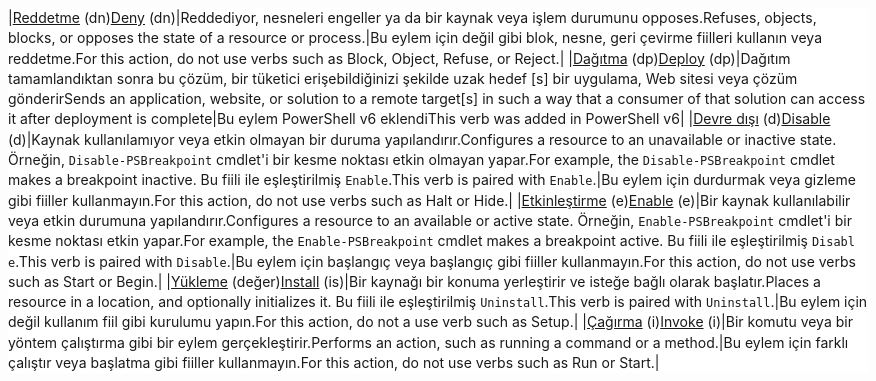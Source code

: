 |<span data-ttu-id="2f27b-428">[Reddetme](/dotnet/api/System.Management.Automation.VerbsLifecycle.Deny) (dn)</span><span class="sxs-lookup"><span data-stu-id="2f27b-428">[Deny](/dotnet/api/System.Management.Automation.VerbsLifecycle.Deny) (dn)</span></span>|<span data-ttu-id="2f27b-429">Reddediyor, nesneleri engeller ya da bir kaynak veya işlem durumunu opposes.</span><span class="sxs-lookup"><span data-stu-id="2f27b-429">Refuses, objects, blocks, or opposes the state of a resource or process.</span></span>|<span data-ttu-id="2f27b-430">Bu eylem için değil gibi blok, nesne, geri çevirme fiilleri kullanın veya reddetme.</span><span class="sxs-lookup"><span data-stu-id="2f27b-430">For this action, do not use verbs such as Block, Object, Refuse, or Reject.</span></span>|
|<span data-ttu-id="2f27b-431">[Dağıtma](/dotnet/api/System.Management.Automation.VerbsLifecycle.Deploy) (dp)</span><span class="sxs-lookup"><span data-stu-id="2f27b-431">[Deploy](/dotnet/api/System.Management.Automation.VerbsLifecycle.Deploy) (dp)</span></span>|<span data-ttu-id="2f27b-432">Dağıtım tamamlandıktan sonra bu çözüm, bir tüketici erişebildiğinizi şekilde uzak hedef [s] bir uygulama, Web sitesi veya çözüm gönderir</span><span class="sxs-lookup"><span data-stu-id="2f27b-432">Sends an application, website, or solution to a remote target[s] in such a way that a consumer of that solution can access it after deployment is complete</span></span>|<span data-ttu-id="2f27b-433">Bu eylem PowerShell v6 eklendi</span><span class="sxs-lookup"><span data-stu-id="2f27b-433">This verb was added in PowerShell v6</span></span>|
|<span data-ttu-id="2f27b-434">[Devre dışı](/dotnet/api/System.Management.Automation.VerbsLifecycle.Disable) (d)</span><span class="sxs-lookup"><span data-stu-id="2f27b-434">[Disable](/dotnet/api/System.Management.Automation.VerbsLifecycle.Disable) (d)</span></span>|<span data-ttu-id="2f27b-435">Kaynak kullanılamıyor veya etkin olmayan bir duruma yapılandırır.</span><span class="sxs-lookup"><span data-stu-id="2f27b-435">Configures a resource to an unavailable or inactive state.</span></span> <span data-ttu-id="2f27b-436">Örneğin, `Disable-PSBreakpoint` cmdlet'i bir kesme noktası etkin olmayan yapar.</span><span class="sxs-lookup"><span data-stu-id="2f27b-436">For example, the `Disable-PSBreakpoint` cmdlet makes a breakpoint inactive.</span></span> <span data-ttu-id="2f27b-437">Bu fiili ile eşleştirilmiş `Enable`.</span><span class="sxs-lookup"><span data-stu-id="2f27b-437">This verb is paired with `Enable`.</span></span>|<span data-ttu-id="2f27b-438">Bu eylem için durdurmak veya gizleme gibi fiiller kullanmayın.</span><span class="sxs-lookup"><span data-stu-id="2f27b-438">For this action, do not use verbs such as Halt or Hide.</span></span>|
|<span data-ttu-id="2f27b-439">[Etkinleştirme](/dotnet/api/System.Management.Automation.VerbsLifecycle.Enable) (e)</span><span class="sxs-lookup"><span data-stu-id="2f27b-439">[Enable](/dotnet/api/System.Management.Automation.VerbsLifecycle.Enable) (e)</span></span>|<span data-ttu-id="2f27b-440">Bir kaynak kullanılabilir veya etkin durumuna yapılandırır.</span><span class="sxs-lookup"><span data-stu-id="2f27b-440">Configures a resource to an available or active state.</span></span> <span data-ttu-id="2f27b-441">Örneğin, `Enable-PSBreakpoint` cmdlet'i bir kesme noktası etkin yapar.</span><span class="sxs-lookup"><span data-stu-id="2f27b-441">For example, the `Enable-PSBreakpoint` cmdlet makes a breakpoint active.</span></span> <span data-ttu-id="2f27b-442">Bu fiili ile eşleştirilmiş `Disable`.</span><span class="sxs-lookup"><span data-stu-id="2f27b-442">This verb is paired with `Disable`.</span></span>|<span data-ttu-id="2f27b-443">Bu eylem için başlangıç veya başlangıç gibi fiiller kullanmayın.</span><span class="sxs-lookup"><span data-stu-id="2f27b-443">For this action, do not use verbs such as Start or Begin.</span></span>|
|<span data-ttu-id="2f27b-444">[Yükleme](/dotnet/api/System.Management.Automation.VerbsLifecycle.Install) (değer)</span><span class="sxs-lookup"><span data-stu-id="2f27b-444">[Install](/dotnet/api/System.Management.Automation.VerbsLifecycle.Install) (is)</span></span>|<span data-ttu-id="2f27b-445">Bir kaynağı bir konuma yerleştirir ve isteğe bağlı olarak başlatır.</span><span class="sxs-lookup"><span data-stu-id="2f27b-445">Places a resource in a location, and optionally initializes it.</span></span> <span data-ttu-id="2f27b-446">Bu fiili ile eşleştirilmiş `Uninstall`.</span><span class="sxs-lookup"><span data-stu-id="2f27b-446">This verb is paired with `Uninstall`.</span></span>|<span data-ttu-id="2f27b-447">Bu eylem için değil kullanım fiil gibi kurulumu yapın.</span><span class="sxs-lookup"><span data-stu-id="2f27b-447">For this action, do not a use verb such as Setup.</span></span>|
|<span data-ttu-id="2f27b-448">[Çağırma](/dotnet/api/System.Management.Automation.VerbsLifecycle.Invoke) (i)</span><span class="sxs-lookup"><span data-stu-id="2f27b-448">[Invoke](/dotnet/api/System.Management.Automation.VerbsLifecycle.Invoke) (i)</span></span>|<span data-ttu-id="2f27b-449">Bir komutu veya bir yöntem çalıştırma gibi bir eylem gerçekleştirir.</span><span class="sxs-lookup"><span data-stu-id="2f27b-449">Performs an action, such as running a command or a method.</span></span>|<span data-ttu-id="2f27b-450">Bu eylem için farklı çalıştır veya başlatma gibi fiiller kullanmayın.</span><span class="sxs-lookup"><span data-stu-id="2f27b-450">For this action, do not use verbs such as Run or Start.</span></span>|
